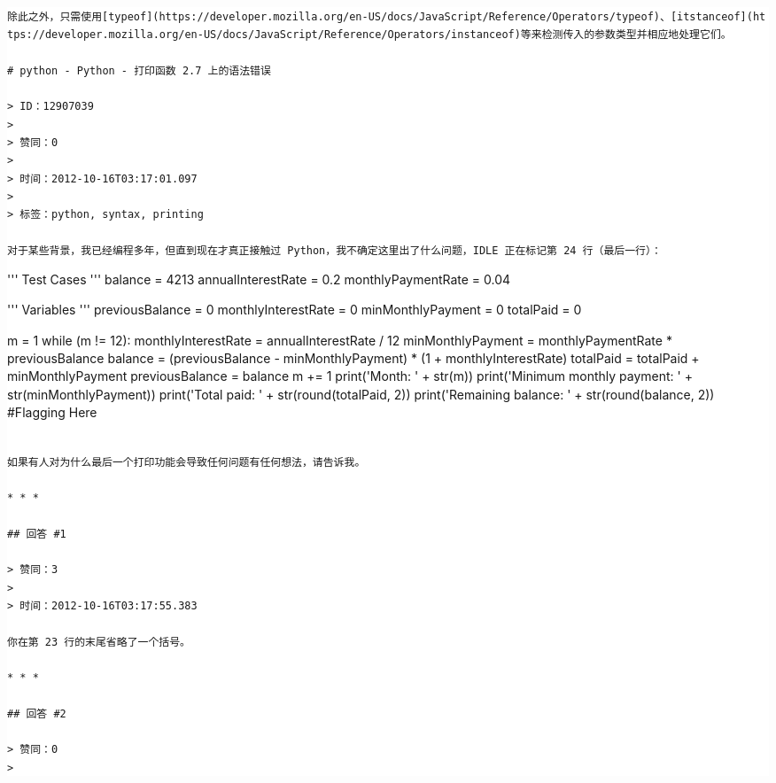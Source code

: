 ```
除此之外，只需使用[typeof](https://developer.mozilla.org/en-US/docs/JavaScript/Reference/Operators/typeof)、[itstanceof](https://developer.mozilla.org/en-US/docs/JavaScript/Reference/Operators/instanceof)等来检测传入的参数类型并相应地处理它们。

# python - Python - 打印函数 2.7 上的语法错误

> ID：12907039
> 
> 赞同：0
> 
> 时间：2012-10-16T03:17:01.097
> 
> 标签：python, syntax, printing

对于某些背景，我已经编程多年，但直到现在才真正接触过 Python，我不确定这里出了什么问题，IDLE 正在标记第 24 行（最后一行）：

```
'''
 Test Cases
'''
balance = 4213
annualInterestRate = 0.2
monthlyPaymentRate = 0.04

'''
 Variables
'''
previousBalance = 0
monthlyInterestRate = 0
minMonthlyPayment = 0
totalPaid = 0

m = 1
while (m != 12):
    monthlyInterestRate = annualInterestRate / 12
    minMonthlyPayment = monthlyPaymentRate * previousBalance
    balance = (previousBalance - minMonthlyPayment) * (1 + monthlyInterestRate)
    totalPaid = totalPaid + minMonthlyPayment
    previousBalance = balance
    m += 1
print('Month: ' + str(m))
print('Minimum monthly payment: ' + str(minMonthlyPayment))
print('Total paid: ' + str(round(totalPaid, 2))
print('Remaining balance: ' + str(round(balance, 2)) #Flagging Here 
```

如果有人对为什么最后一个打印功能会导致任何问题有任何想法，请告诉我。

* * *

## 回答 #1

> 赞同：3
> 
> 时间：2012-10-16T03:17:55.383

你在第 23 行的末尾省略了一个括号。

* * *

## 回答 #2

> 赞同：0
> 
```